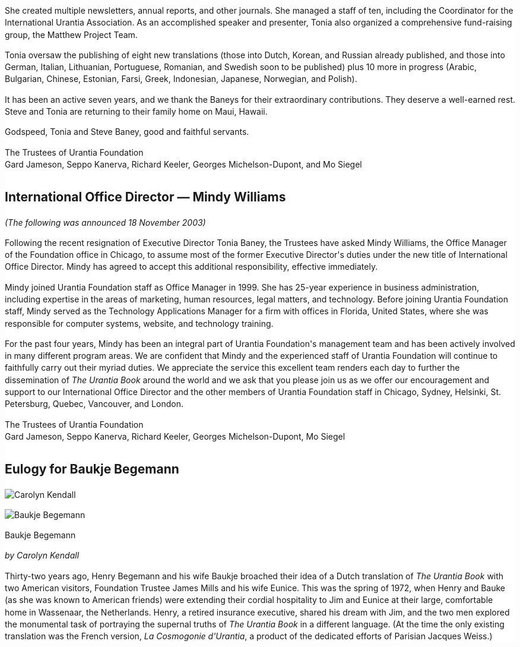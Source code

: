 She created multiple newsletters, annual reports, and other journals. She managed a staff of ten, including the Coordinator for the International Urantia Association. As an accomplished speaker and presenter, Tonia also organized a comprehensive fund-raising group, the Matthew Project Team.

Tonia oversaw the publishing of eight new translations (those into Dutch, Korean, and Russian already published, and those into German, Italian, Lithuanian, Portuguese, Romanian, and Swedish soon to be published) plus 10 more in progress (Arabic, Bulgarian, Chinese, Estonian, Farsi, Greek, Indonesian, Japanese, Norwegian, and Polish).

It has been an active seven years, and we thank the Baneys for their extraordinary contributions. They deserve a well-earned rest. Steve and Tonia are returning to their family home on Maui, Hawaii.

Godspeed, Tonia and Steve Baney, good and faithful servants.

The Trustees of Urantia Foundation  
Gard Jameson, Seppo Kanerva, Richard Keeler, Georges Michelson-Dupont, and Mo Siegel

## International Office Director — Mindy Williams

_(The following was announced 18 November 2003)_

Following the recent resignation of Executive Director Tonia Baney, the Trustees have asked Mindy Williams, the Office Manager of the Foundation office in Chicago, to assume most of the former Executive Director's duties under the new title of International Office Director. Mindy has agreed to accept this additional responsibility, effective immediately.

Mindy joined Urantia Foundation staff as Office Manager in 1999. She has 25-year experience in business administration, including expertise in the areas of marketing, human resources, legal matters, and technology. Before joining Urantia Foundation staff, Mindy served as the Technology Applications Manager for a firm with offices in Florida, United States, where she was responsible for computer systems, website, and technology training.

For the past four years, Mindy has been an integral part of Urantia Foundation's management team and has been actively involved in many different program areas. We are confident that Mindy and the experienced staff of Urantia Foundation will continue to faithfully carry out their myriad duties. We appreciate the service this excellent team renders each day to further the dissemination of _The Urantia Book_ around the world and we ask that you please join us as we offer our encouragement and support to our International Office Director and the other members of Urantia Foundation staff in Chicago, Sydney, Helsinki, St. Petersburg, Quebec, Vancouver, and London.

The Trustees of Urantia Foundation  
Gard Jameson, Seppo Kanerva, Richard Keeler, Georges Michelson-Dupont, Mo Siegel

## Eulogy for Baukje Begemann

![Carolyn Kendall](https://www.urantia.org/sites/default/files/imagecache/full_column/images/carolyn_kendall_80.jpg "Carolyn Kendall")

![Baukje Begemann](https://www.urantia.org/sites/default/files/images/Baukje-Begemann-350x436.jpg "Baukje Begemann")  

Baukje Begemann

_by Carolyn Kendall_

Thirty-two years ago, Henry Begemann and his wife Baukje broached their idea of a Dutch translation of _The Urantia Book_ with two American visitors, Foundation Trustee James Mills and his wife Eunice. This was the spring of 1972, when Henry and Bauke (as she was known to American friends) were extending their cordial hospitality to Jim and Eunice at their large, comfortable home in Wassenaar, the Netherlands. Henry, a retired insurance executive, shared his dream with Jim, and the two men explored the monumental task of portraying the supernal truths of _The Urantia Book_ in a different language. (At the time the only existing translation was the French version, _La Cosmogonie d'Urantia_, a product of the dedicated efforts of Parisian Jacques Weiss.)
